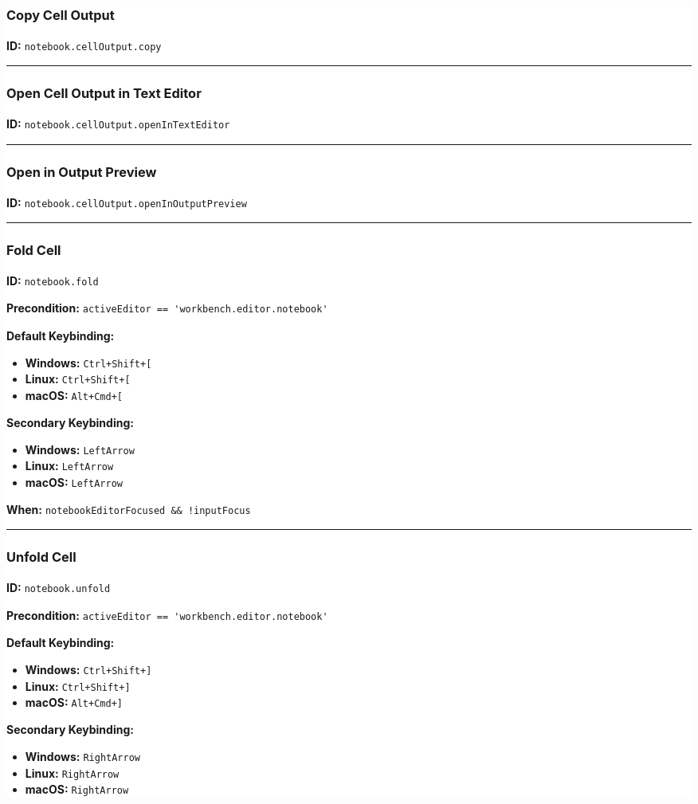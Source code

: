 ### Copy Cell Output

**ID:** `notebook.cellOutput.copy`

---

### Open Cell Output in Text Editor

**ID:** `notebook.cellOutput.openInTextEditor`

---

### Open in Output Preview

**ID:** `notebook.cellOutput.openInOutputPreview`

---

### Fold Cell

**ID:** `notebook.fold`

**Precondition:** `activeEditor == 'workbench.editor.notebook'`

**Default Keybinding:**

- **Windows:** `Ctrl+Shift+[`
- **Linux:** `Ctrl+Shift+[`
- **macOS:** `Alt+Cmd+[`

**Secondary Keybinding:**

- **Windows:** `LeftArrow`
- **Linux:** `LeftArrow`
- **macOS:** `LeftArrow`

**When:** `notebookEditorFocused && !inputFocus`

---

### Unfold Cell

**ID:** `notebook.unfold`

**Precondition:** `activeEditor == 'workbench.editor.notebook'`

**Default Keybinding:**

- **Windows:** `Ctrl+Shift+]`
- **Linux:** `Ctrl+Shift+]`
- **macOS:** `Alt+Cmd+]`

**Secondary Keybinding:**

- **Windows:** `RightArrow`
- **Linux:** `RightArrow`
- **macOS:** `RightArrow`
